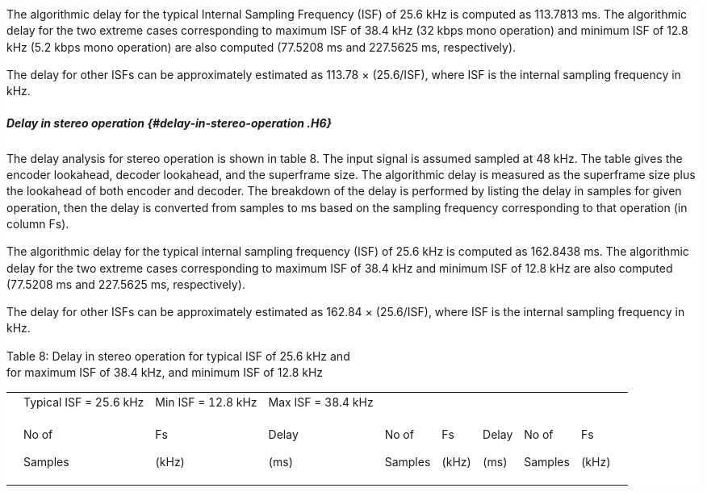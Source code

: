 </table>

The algorithmic delay for the typical Internal Sampling Frequency (ISF)
of 25.6 kHz is computed as 113.7813 ms. The algorithmic delay for the
two extreme cases corresponding to maximum ISF of 38.4 kHz (32 kbps mono
operation) and minimum ISF of 12.8 kHz (5.2 kbps mono operation) are
also computed (77.5208 ms and 227.5625 ms, respectively).

The delay for other ISFs can be approximately estimated as 113.78 ×
(25.6/ISF), where ISF is the internal sampling frequency in kHz.

##### Delay in stereo operation {#delay-in-stereo-operation .H6}

The delay analysis for stereo operation is shown in table 8. The input
signal is assumed sampled at 48 kHz. The table gives the encoder
lookahead, decoder lookahead, and the superframe size. The algorithmic
delay is measured as the superframe size plus the lookahead of both
encoder and decoder. The breakdown of the delay is performed by listing
the delay in samples for given operation, then the delay is converted
from samples to ms based on the sampling frequency corresponding to that
operation (in column Fs).

The algorithmic delay for the typical internal sampling frequency (ISF)
of 25.6 kHz is computed as 162.8438 ms. The algorithmic delay for the
two extreme cases corresponding to maximum ISF of 38.4 kHz and minimum
ISF of 12.8 kHz are also computed (77.5208 ms and 227.5625 ms,
respectively).

The delay for other ISFs can be approximately estimated as 162.84 ×
(25.6/ISF), where ISF is the internal sampling frequency in kHz.

Table 8: Delay in stereo operation for typical ISF of 25.6 kHz and\
for maximum ISF of 38.4 kHz, and minimum ISF of 12.8 kHz

<table>
<tbody>
<tr class="odd">
<td></td>
<td>Typical ISF = 25.6 kHz</td>
<td>Min ISF = 12.8 kHz</td>
<td>Max ISF = 38.4 kHz</td>
<td></td>
<td></td>
<td></td>
<td></td>
<td></td>
<td></td>
</tr>
<tr class="even">
<td></td>
<td><p>No of</p>
<p>Samples</p></td>
<td><p>Fs</p>
<p>(kHz)</p></td>
<td><p>Delay</p>
<p>(ms)</p></td>
<td><p>No of</p>
<p>Samples</p></td>
<td><p>Fs</p>
<p>(kHz)</p></td>
<td><p>Delay</p>
<p>(ms)</p></td>
<td><p>No of</p>
<p>Samples</p></td>
<td><p>Fs</p>
<p>(kHz)</p></td>